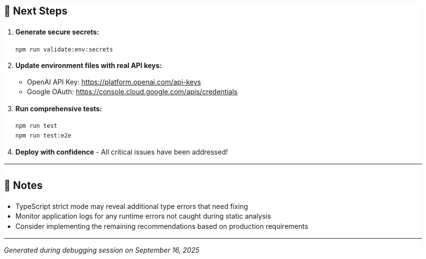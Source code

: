 
## 🚀 Next Steps

1. **Generate secure secrets:**
   ```bash
   npm run validate:env:secrets
   ```

2. **Update environment files with real API keys:**
   - OpenAI API Key: https://platform.openai.com/api-keys
   - Google OAuth: https://console.cloud.google.com/apis/credentials

3. **Run comprehensive tests:**
   ```bash
   npm run test
   npm run test:e2e
   ```

4. **Deploy with confidence** - All critical issues have been addressed!

---

## 📝 Notes

- TypeScript strict mode may reveal additional type errors that need fixing
- Monitor application logs for any runtime errors not caught during static analysis
- Consider implementing the remaining recommendations based on production requirements

---

*Generated during debugging session on September 16, 2025*
